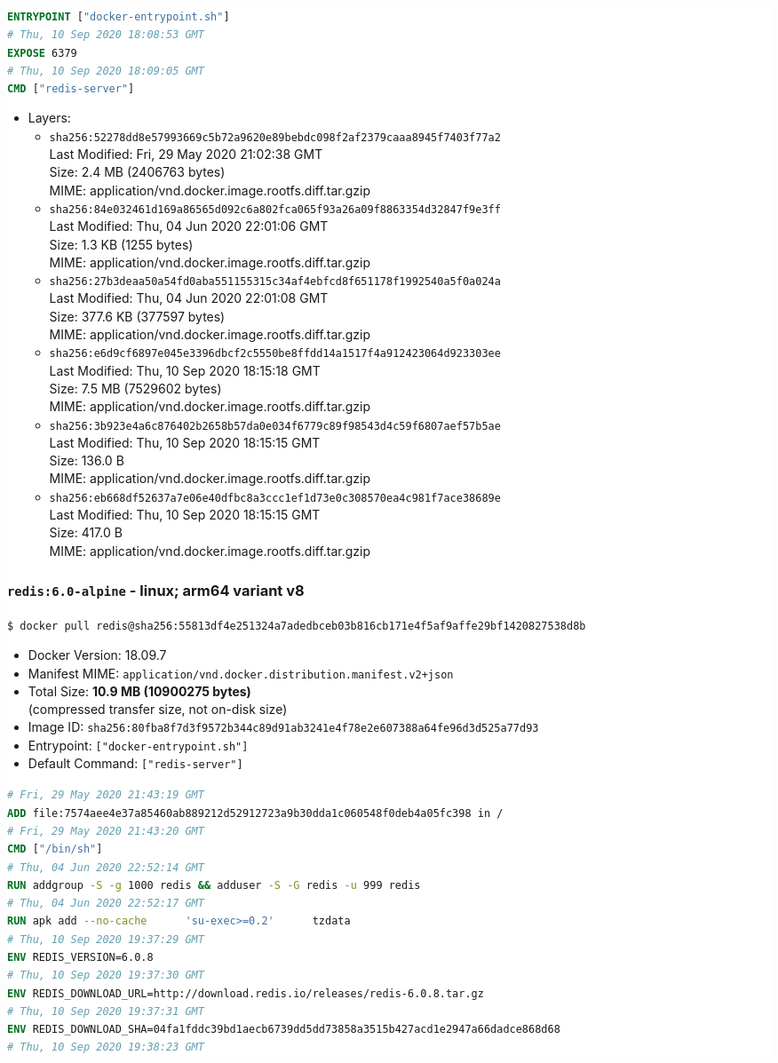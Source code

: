 ```dockerfile
ENTRYPOINT ["docker-entrypoint.sh"]
# Thu, 10 Sep 2020 18:08:53 GMT
EXPOSE 6379
# Thu, 10 Sep 2020 18:09:05 GMT
CMD ["redis-server"]
```

-	Layers:
	-	`sha256:52278dd8e57993669c5b72a9620e89bebdc098f2af2379caaa8945f7403f77a2`  
		Last Modified: Fri, 29 May 2020 21:02:38 GMT  
		Size: 2.4 MB (2406763 bytes)  
		MIME: application/vnd.docker.image.rootfs.diff.tar.gzip
	-	`sha256:84e032461d169a86565d092c6a802fca065f93a26a09f8863354d32847f9e3ff`  
		Last Modified: Thu, 04 Jun 2020 22:01:06 GMT  
		Size: 1.3 KB (1255 bytes)  
		MIME: application/vnd.docker.image.rootfs.diff.tar.gzip
	-	`sha256:27b3deaa50a54fd0aba551155315c34af4ebfcd8f651178f1992540a5f0a024a`  
		Last Modified: Thu, 04 Jun 2020 22:01:08 GMT  
		Size: 377.6 KB (377597 bytes)  
		MIME: application/vnd.docker.image.rootfs.diff.tar.gzip
	-	`sha256:e6d9cf6897e045e3396dbcf2c5550be8ffdd14a1517f4a912423064d923303ee`  
		Last Modified: Thu, 10 Sep 2020 18:15:18 GMT  
		Size: 7.5 MB (7529602 bytes)  
		MIME: application/vnd.docker.image.rootfs.diff.tar.gzip
	-	`sha256:3b923e4a6c876402b2658b57da0e034f6779c89f98543d4c59f6807aef57b5ae`  
		Last Modified: Thu, 10 Sep 2020 18:15:15 GMT  
		Size: 136.0 B  
		MIME: application/vnd.docker.image.rootfs.diff.tar.gzip
	-	`sha256:eb668df52637a7e06e40dfbc8a3ccc1ef1d73e0c308570ea4c981f7ace38689e`  
		Last Modified: Thu, 10 Sep 2020 18:15:15 GMT  
		Size: 417.0 B  
		MIME: application/vnd.docker.image.rootfs.diff.tar.gzip

### `redis:6.0-alpine` - linux; arm64 variant v8

```console
$ docker pull redis@sha256:55813df4e251324a7adedbceb03b816cb171e4f5af9affe29bf1420827538d8b
```

-	Docker Version: 18.09.7
-	Manifest MIME: `application/vnd.docker.distribution.manifest.v2+json`
-	Total Size: **10.9 MB (10900275 bytes)**  
	(compressed transfer size, not on-disk size)
-	Image ID: `sha256:80fba8f7d3f9572b344c89d91ab3241e4f78e2e607388a64fe96d3d525a77d93`
-	Entrypoint: `["docker-entrypoint.sh"]`
-	Default Command: `["redis-server"]`

```dockerfile
# Fri, 29 May 2020 21:43:19 GMT
ADD file:7574aee4e37a85460ab889212d52912723a9b30dda1c060548f0deb4a05fc398 in / 
# Fri, 29 May 2020 21:43:20 GMT
CMD ["/bin/sh"]
# Thu, 04 Jun 2020 22:52:14 GMT
RUN addgroup -S -g 1000 redis && adduser -S -G redis -u 999 redis
# Thu, 04 Jun 2020 22:52:17 GMT
RUN apk add --no-cache 		'su-exec>=0.2' 		tzdata
# Thu, 10 Sep 2020 19:37:29 GMT
ENV REDIS_VERSION=6.0.8
# Thu, 10 Sep 2020 19:37:30 GMT
ENV REDIS_DOWNLOAD_URL=http://download.redis.io/releases/redis-6.0.8.tar.gz
# Thu, 10 Sep 2020 19:37:31 GMT
ENV REDIS_DOWNLOAD_SHA=04fa1fddc39bd1aecb6739dd5dd73858a3515b427acd1e2947a66dadce868d68
# Thu, 10 Sep 2020 19:38:23 GMT
```